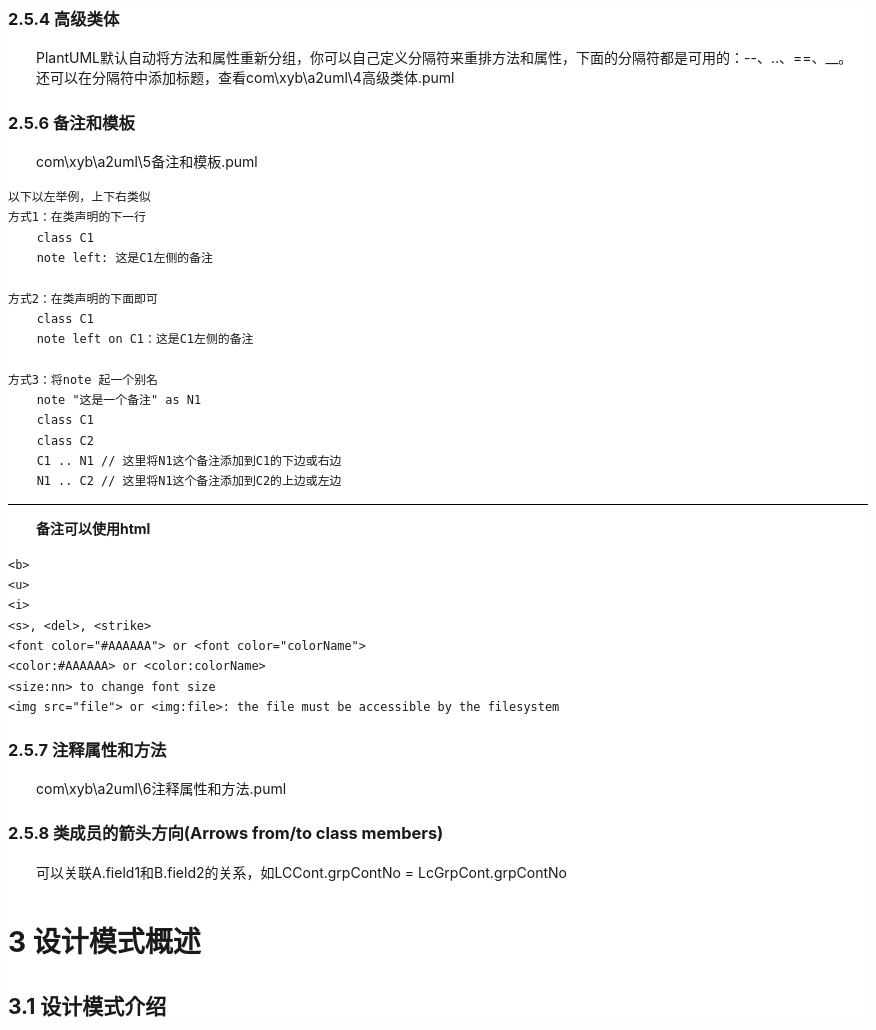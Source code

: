 ### 2.5.4 高级类体

　　PlantUML默认自动将方法和属性重新分组，你可以自己定义分隔符来重排方法和属性，下面的分隔符都是可用的：--、..、==、__。
　　还可以在分隔符中添加标题，查看com\xyb\a2uml\4高级类体.puml

### 2.5.6 备注和模板

　　com\xyb\a2uml\5备注和模板.puml
~~~
以下以左举例，上下右类似
方式1：在类声明的下一行
    class C1
    note left: 这是C1左侧的备注

方式2：在类声明的下面即可
    class C1
    note left on C1：这是C1左侧的备注

方式3：将note 起一个别名
    note "这是一个备注" as N1
    class C1
    class C2
    C1 .. N1 // 这里将N1这个备注添加到C1的下边或右边
    N1 .. C2 // 这里将N1这个备注添加到C2的上边或左边
~~~
<hr style="background: black;"/>

　　**备注可以使用html**
~~~
<b>
<u>
<i>
<s>, <del>, <strike>
<font color="#AAAAAA"> or <font color="colorName">
<color:#AAAAAA> or <color:colorName>
<size:nn> to change font size
<img src="file"> or <img:file>: the file must be accessible by the filesystem
~~~

### 2.5.7 注释属性和方法

　　com\xyb\a2uml\6注释属性和方法.puml

### 2.5.8 类成员的箭头方向(Arrows from/to class members)

　　可以关联A.field1和B.field2的关系，如LCCont.grpContNo = LcGrpCont.grpContNo



# 3 设计模式概述
## 3.1 设计模式介绍
